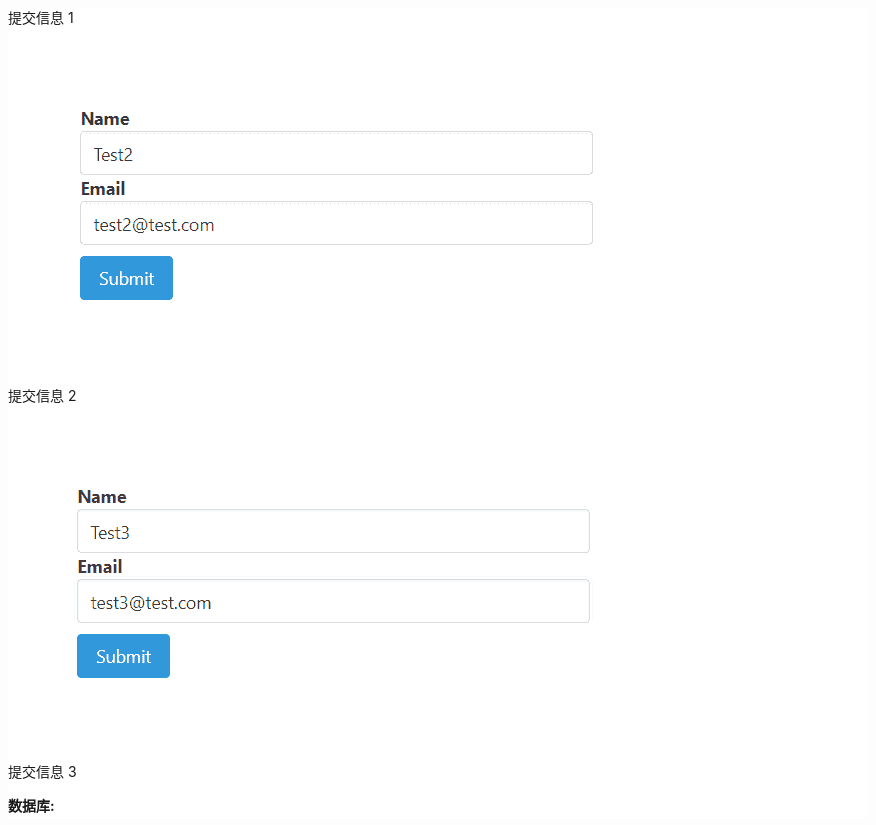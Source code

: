 提交信息 1

![](img/3259192bff618a53a03f5fdd40cf897b.png)

提交信息 2

![](img/ae696a64378c131708e37ba813cc09fc.png)

提交信息 3

**数据库:**
